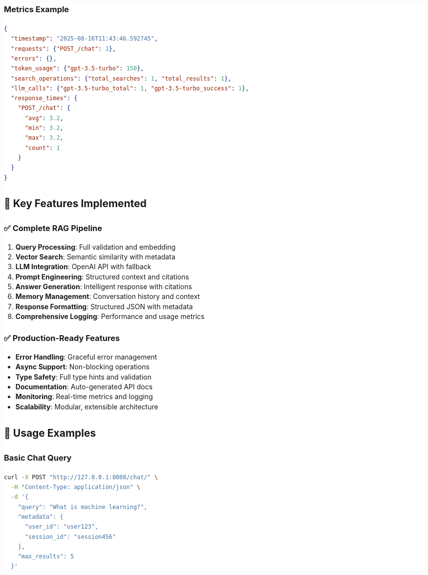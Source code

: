 ### **Metrics Example**
```json
{
  "timestamp": "2025-08-16T11:43:46.592745",
  "requests": {"POST_/chat": 1},
  "errors": {},
  "token_usage": {"gpt-3.5-turbo": 150},
  "search_operations": {"total_searches": 1, "total_results": 1},
  "llm_calls": {"gpt-3.5-turbo_total": 1, "gpt-3.5-turbo_success": 1},
  "response_times": {
    "POST_/chat": {
      "avg": 3.2,
      "min": 3.2,
      "max": 3.2,
      "count": 1
    }
  }
}
```

## 🎯 **Key Features Implemented**

### **✅ Complete RAG Pipeline**
1. **Query Processing**: Full validation and embedding
2. **Vector Search**: Semantic similarity with metadata
3. **LLM Integration**: OpenAI API with fallback
4. **Prompt Engineering**: Structured context and citations
5. **Answer Generation**: Intelligent response with citations
6. **Memory Management**: Conversation history and context
7. **Response Formatting**: Structured JSON with metadata
8. **Comprehensive Logging**: Performance and usage metrics

### **✅ Production-Ready Features**
- **Error Handling**: Graceful error management
- **Async Support**: Non-blocking operations
- **Type Safety**: Full type hints and validation
- **Documentation**: Auto-generated API docs
- **Monitoring**: Real-time metrics and logging
- **Scalability**: Modular, extensible architecture

## 🚀 **Usage Examples**

### **Basic Chat Query**
```bash
curl -X POST "http://127.0.0.1:8008/chat/" \
  -H "Content-Type: application/json" \
  -d '{
    "query": "What is machine learning?",
    "metadata": {
      "user_id": "user123",
      "session_id": "session456"
    },
    "max_results": 5
  }'
```
